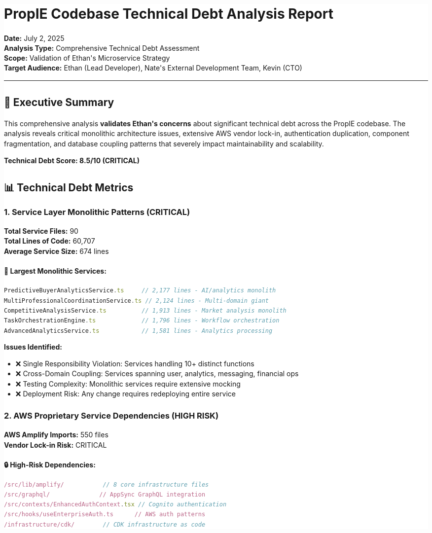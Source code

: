 # PropIE Codebase Technical Debt Analysis Report

**Date:** July 2, 2025  
**Analysis Type:** Comprehensive Technical Debt Assessment  
**Scope:** Validation of Ethan's Microservice Strategy  
**Target Audience:** Ethan (Lead Developer), Nate's External Development Team, Kevin (CTO)

---

## 🎯 Executive Summary

This comprehensive analysis **validates Ethan's concerns** about significant technical debt across the PropIE codebase. The analysis reveals critical monolithic architecture issues, extensive AWS vendor lock-in, authentication duplication, component fragmentation, and database coupling patterns that severely impact maintainability and scalability.

**Technical Debt Score: 8.5/10 (CRITICAL)**

## 📊 Technical Debt Metrics

### 1. Service Layer Monolithic Patterns (CRITICAL)

**Total Service Files:** 90  
**Total Lines of Code:** 60,707  
**Average Service Size:** 674 lines  

#### 🚩 Largest Monolithic Services:
```typescript
PredictiveBuyerAnalyticsService.ts     // 2,177 lines - AI/analytics monolith
MultiProfessionalCoordinationService.ts // 2,124 lines - Multi-domain giant
CompetitiveAnalysisService.ts          // 1,913 lines - Market analysis monolith
TaskOrchestrationEngine.ts             // 1,796 lines - Workflow orchestration
AdvancedAnalyticsService.ts            // 1,581 lines - Analytics processing
```

**Issues Identified:**
- ❌ Single Responsibility Violation: Services handling 10+ distinct functions
- ❌ Cross-Domain Coupling: Services spanning user, analytics, messaging, financial ops
- ❌ Testing Complexity: Monolithic services require extensive mocking
- ❌ Deployment Risk: Any change requires redeploying entire service

### 2. AWS Proprietary Service Dependencies (HIGH RISK)

**AWS Amplify Imports:** 550 files  
**Vendor Lock-in Risk:** CRITICAL  

#### 🔒 High-Risk Dependencies:
```typescript
/src/lib/amplify/           // 8 core infrastructure files
/src/graphql/              // AppSync GraphQL integration  
/src/contexts/EnhancedAuthContext.tsx // Cognito authentication
/src/hooks/useEnterpriseAuth.ts      // AWS auth patterns
/infrastructure/cdk/        // CDK infrastructure as code
```
